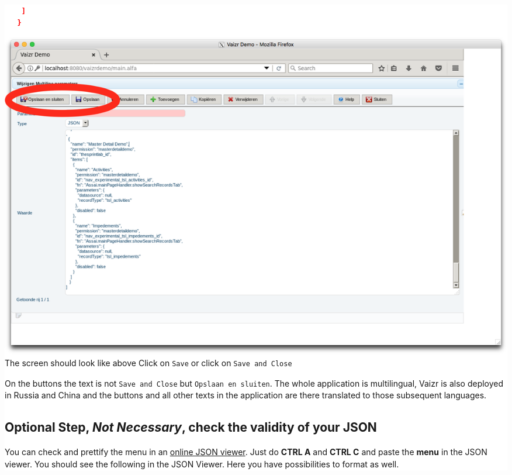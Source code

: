 ```json
    ]
   }
```

![vaizrdemo_pasted_generated_menu](./../images/masterdetail/vaizrdemo_pasted_generated_menu.png)
The screen should look like above
Click on `Save` or click on `Save and Close`

On the buttons the text is not `Save and Close` but `Opslaan en sluiten`. The whole application is multilingual, Vaizr is also deployed in Russia and China and the buttons and all other texts in the application are there translated to those subsequent languages.

## Optional Step, *Not Necessary*, check the validity of your JSON
You can check and prettify the menu in an <a href="http://jsonviewer.stack.hu/" target="_blank">online JSON viewer</a>. Just do **CTRL A** and **CTRL C** and paste the **menu** in the JSON viewer. You should see the following in the JSON Viewer. Here you have possibilities to format as well.
